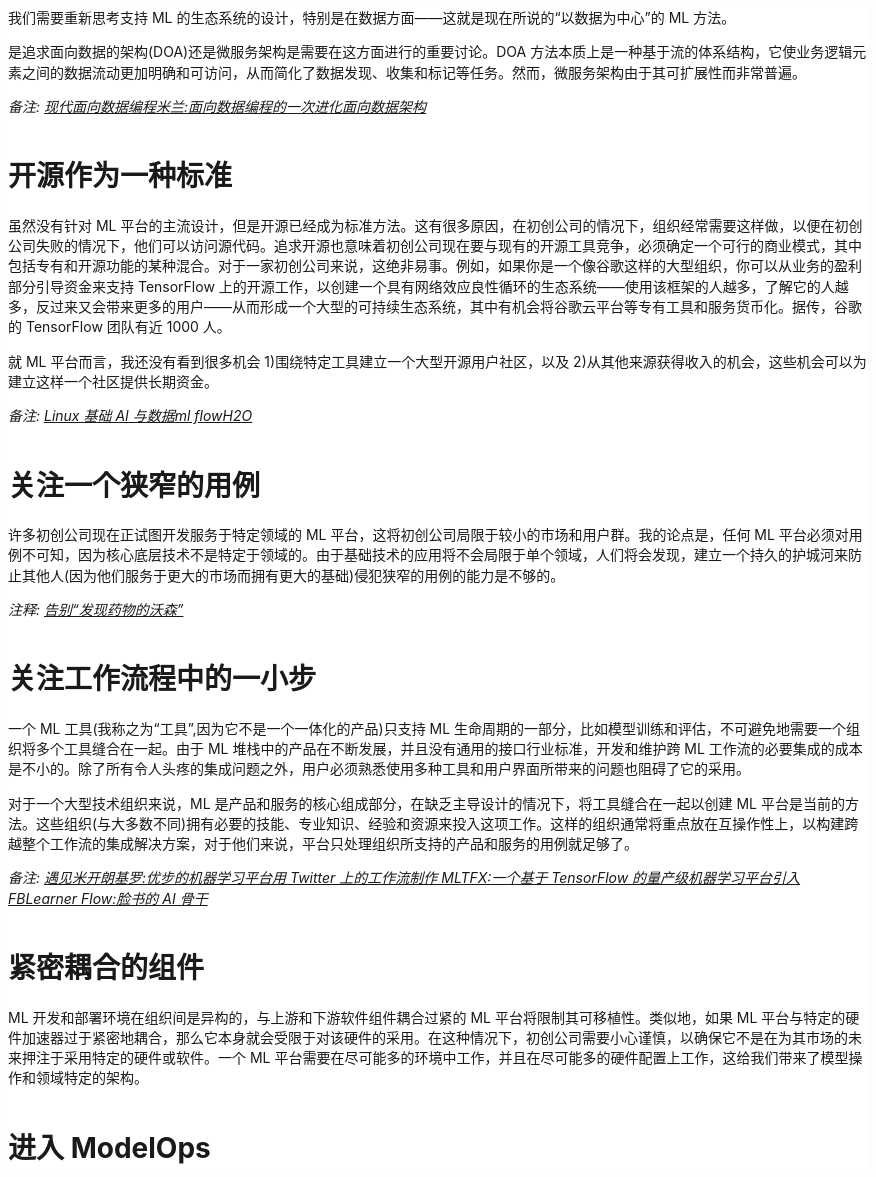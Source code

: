 我们需要重新思考支持 ML 的生态系统的设计，特别是在数据方面——这就是现在所说的“以数据为中心”的 ML 方法。

是追求面向数据的架构(DOA)还是微服务架构是需要在这方面进行的重要讨论。DOA 方法本质上是一种基于流的体系结构，它使业务逻辑元素之间的数据流动更加明确和可访问，从而简化了数据发现、收集和标记等任务。然而，微服务架构由于其可扩展性而非常普遍。

*备注:* [*现代面向数据编程*](http://inverseprobability.com/talks/notes/modern-data-oriented-programming.html)[*米兰:面向数据编程的一次进化*](https://tborchertblog.wordpress.com/2020/02/13/28/)[*面向数据架构*](https://blog.eyas.sh/2020/03/data-oriented-architecture/)

# 开源作为一种标准

虽然没有针对 ML 平台的主流设计，但是开源已经成为标准方法。这有很多原因，在初创公司的情况下，组织经常需要这样做，以便在初创公司失败的情况下，他们可以访问源代码。追求开源也意味着初创公司现在要与现有的开源工具竞争，必须确定一个可行的商业模式，其中包括专有和开源功能的某种混合。对于一家初创公司来说，这绝非易事。例如，如果你是一个像谷歌这样的大型组织，你可以从业务的盈利部分引导资金来支持 TensorFlow 上的开源工作，以创建一个具有网络效应良性循环的生态系统——使用该框架的人越多，了解它的人越多，反过来又会带来更多的用户——从而形成一个大型的可持续生态系统，其中有机会将谷歌云平台等专有工具和服务货币化。据传，谷歌的 TensorFlow 团队有近 1000 人。

就 ML 平台而言，我还没有看到很多机会 1)围绕特定工具建立一个大型开源用户社区，以及 2)从其他来源获得收入的机会，这些机会可以为建立这样一个社区提供长期资金。

*备注:* [*Linux 基础 AI 与数据*](https://lfaidata.foundation/projects/)[*ml flow*](https://mlflow.org)[*H2O*](https://www.h2o.ai/products/h2o/)

# 关注一个狭窄的用例

许多初创公司现在正试图开发服务于特定领域的 ML 平台，这将初创公司局限于较小的市场和用户群。我的论点是，任何 ML 平台必须对用例不可知，因为核心底层技术不是特定于领域的。由于基础技术的应用将不会局限于单个领域，人们将会发现，建立一个持久的护城河来防止其他人(因为他们服务于更大的市场而拥有更大的基础)侵犯狭窄的用例的能力是不够的。

*注释:* [*告别“发现药物的沃森”*](https://blogs.sciencemag.org/pipeline/archives/2019/04/18/farewell-to-watson-for-drug-discovery)

# 关注工作流程中的一小步

一个 ML 工具(我称之为“工具”,因为它不是一个一体化的产品)只支持 ML 生命周期的一部分，比如模型训练和评估，不可避免地需要一个组织将多个工具缝合在一起。由于 ML 堆栈中的产品在不断发展，并且没有通用的接口行业标准，开发和维护跨 ML 工作流的必要集成的成本是不小的。除了所有令人头疼的集成问题之外，用户必须熟悉使用多种工具和用户界面所带来的问题也阻碍了它的采用。

对于一个大型技术组织来说，ML 是产品和服务的核心组成部分，在缺乏主导设计的情况下，将工具缝合在一起以创建 ML 平台是当前的方法。这些组织(与大多数不同)拥有必要的技能、专业知识、经验和资源来投入这项工作。这样的组织通常将重点放在互操作性上，以构建跨越整个工作流的集成解决方案，对于他们来说，平台只处理组织所支持的产品和服务的用例就足够了。

*备注:* [*遇见米开朗基罗:优步的机器学习平台*](https://eng.uber.com/michelangelo-machine-learning-platform/)[*用 Twitter 上的工作流制作 ML*](https://blog.twitter.com/engineering/en_us/topics/insights/2018/ml-workflows.html)[*TFX:一个基于 TensorFlow 的量产级机器学习平台*](https://research.google.com/pubs/pub46484.html?WT.mc_id=tfdevsummit-twitter-pabailey)[*引入 FBLearner Flow:脸书的 AI 骨干*](https://engineering.fb.com/2016/05/09/core-data/introducing-fblearner-flow-facebook-s-ai-backbone/)

# 紧密耦合的组件

ML 开发和部署环境在组织间是异构的，与上游和下游软件组件耦合过紧的 ML 平台将限制其可移植性。类似地，如果 ML 平台与特定的硬件加速器过于紧密地耦合，那么它本身就会受限于对该硬件的采用。在这种情况下，初创公司需要小心谨慎，以确保它不是在为其市场的未来押注于采用特定的硬件或软件。一个 ML 平台需要在尽可能多的环境中工作，并且在尽可能多的硬件配置上工作，这给我们带来了模型操作和领域特定的架构。

# **进入 ModelOps**
